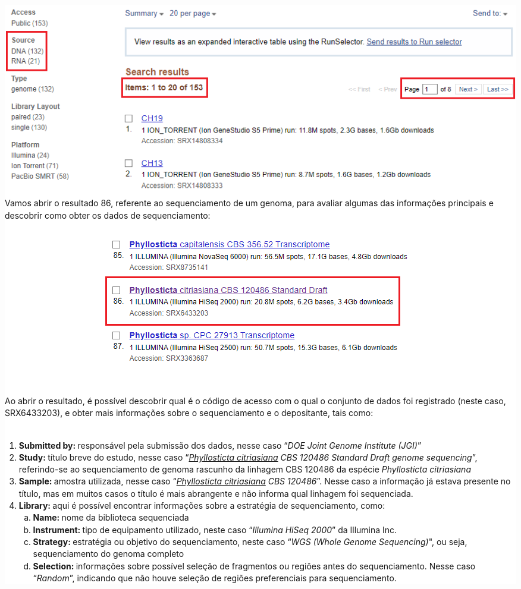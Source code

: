 <img src="https://raw.githubusercontent.com/desirrepetters/gstreinamentoeconsultoria/master/userguide/content/pt-br/genomica/2023_01/praticas/img/aula_01/aula_01_2.png" alt="Resultados da busca pelo termo Phyllosticta no NCBI SRA" align="center">
</center>
Vamos abrir o resultado 86, referente ao sequenciamento de um genoma, para avaliar algumas das informações principais e descobrir como obter os dados de sequenciamento:
<br><br>
<center>
<img src="https://raw.githubusercontent.com/desirrepetters/gstreinamentoeconsultoria/master/userguide/content/pt-br/genomica/2023_01/praticas/img/aula_01/aula_01_3.png" alt="Resultado 86 - Phyllosticta citriasiana CBS 120486 Standard Draft no NCBI SRA" align="center">
</center>
<br><br>
Ao abrir o resultado, é possível descobrir qual é o código de acesso com o qual o conjunto de dados foi registrado (neste caso, SRX6433203), e obter mais informações sobre o sequenciamento e o depositante, tais como:
<br><br>
<ol>
<li><b>Submitted by: </b>responsável pela submissão dos dados, nesse caso “<i>DOE Joint Genome Institute (JGI)</i>”</li>
<li><b>Study: </b>título breve do estudo, nesse caso “<i><u>Phyllosticta citriasiana</u> CBS 120486 Standard Draft genome sequencing</i>”, referindo-se ao sequenciamento de genoma rascunho da linhagem CBS 120486 da espécie <i>Phyllosticta citriasiana</i></li>
<li><b>Sample: </b>amostra utilizada, nesse caso “<i><u>Phyllosticta citriasiana</u> CBS 120486</i>”. Nesse caso a informação já estava presente no título, mas em muitos casos o título é mais abrangente e não informa qual linhagem foi sequenciada.</li>
<li><b>Library: </b>aqui é possível encontrar informações sobre a estratégia de sequenciamento, como:<br>
<ol style="list-style-type: lower-alpha; padding-bottom: 0;">
<li><b>Name: </b>nome da biblioteca sequenciada</li>
<li><b>Instrument: </b>tipo de equipamento utilizado, neste caso “<i>Illumina HiSeq 2000</i>” da Illumina Inc.</li>
<li><b>Strategy: </b>estratégia ou objetivo do sequenciamento, neste caso “<i>WGS (Whole Genome Sequencing)</i>", ou seja, sequenciamento do genoma completo</li>
<li><b>Selection: </b>informações sobre possível seleção de fragmentos ou regiões antes do sequenciamento. Nesse caso “<i>Random</i>”, indicando que não houve seleção de regiões preferenciais para sequenciamento.</li>